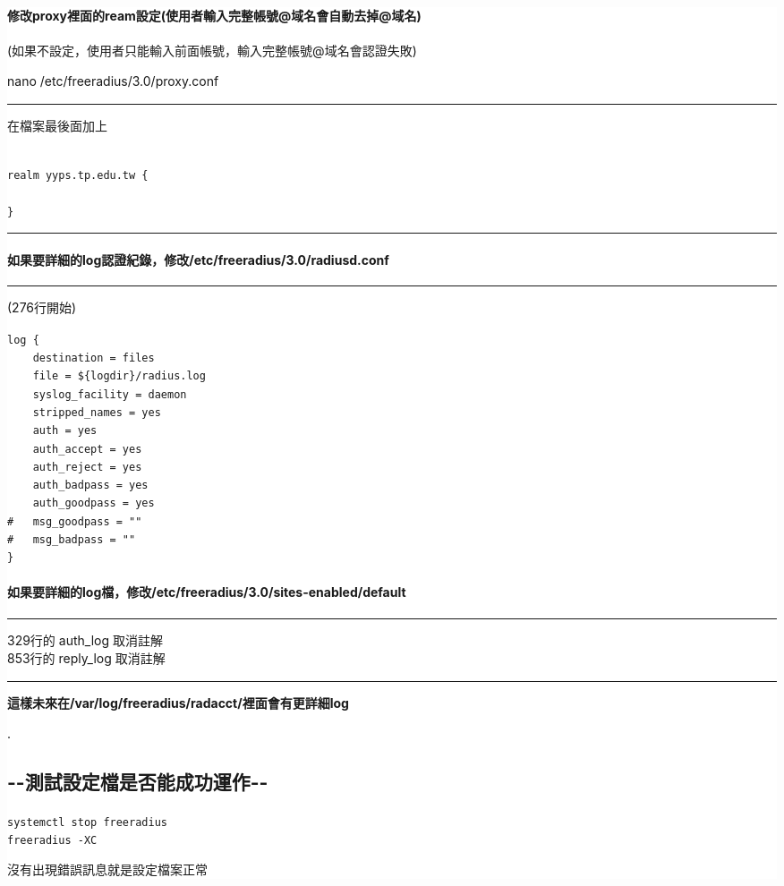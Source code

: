 #### 修改proxy裡面的ream設定(使用者輸入完整帳號@域名會自動去掉@域名)  

(如果不設定，使用者只能輸入前面帳號，輸入完整帳號@域名會認證失敗)  

nano /etc/freeradius/3.0/proxy.conf

-------------------------------------------------------------------
在檔案最後面加上
```

realm yyps.tp.edu.tw {

}
```
------------------------------------------------------------------



####  如果要詳細的log認證紀錄，修改/etc/freeradius/3.0/radiusd.conf  
-----------------------------------------------------
(276行開始)
```
log {
    destination = files
    file = ${logdir}/radius.log	
    syslog_facility = daemon
    stripped_names = yes
    auth = yes
    auth_accept = yes
    auth_reject = yes
    auth_badpass = yes
    auth_goodpass = yes
#   msg_goodpass = ""
#   msg_badpass = ""
}
```

####  如果要詳細的log檔，修改/etc/freeradius/3.0/sites-enabled/default   

-------------------------------------------------------  

329行的 auth_log 取消註解  
853行的 reply_log 取消註解

-------------------------------------------------------  


**這樣未來在/var/log/freeradius/radacct/裡面會有更詳細log**  

.    
 

## --測試設定檔是否能成功運作--  
```
systemctl stop freeradius  
freeradius -XC 
```
沒有出現錯誤訊息就是設定檔案正常  
